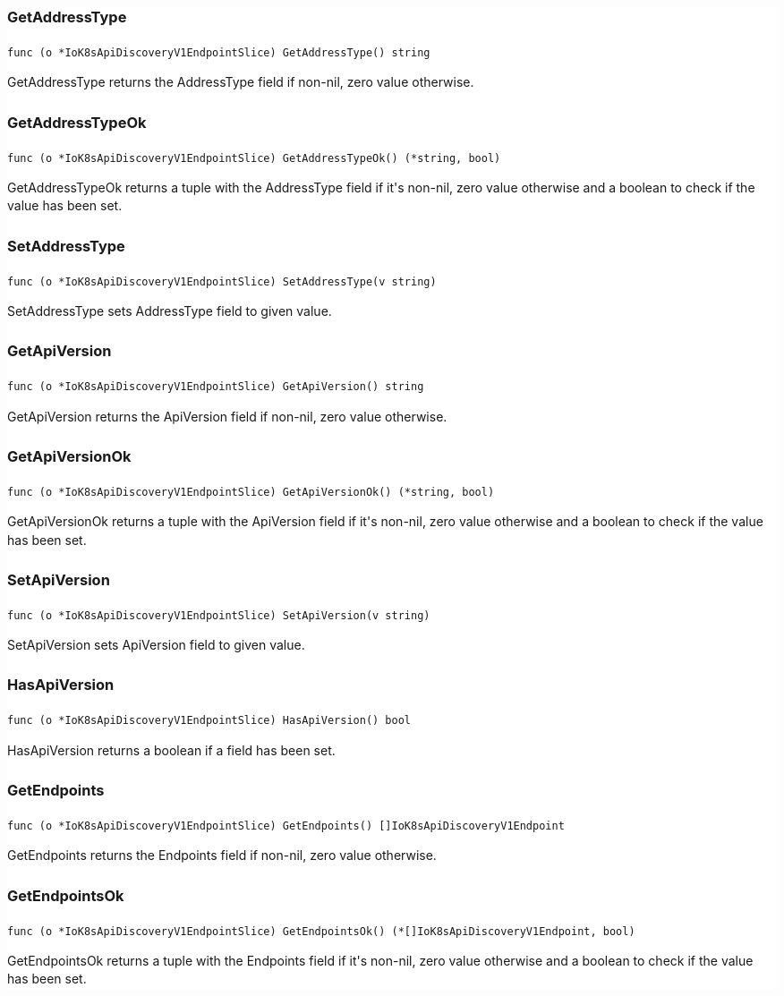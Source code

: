 ### GetAddressType

`func (o *IoK8sApiDiscoveryV1EndpointSlice) GetAddressType() string`

GetAddressType returns the AddressType field if non-nil, zero value otherwise.

### GetAddressTypeOk

`func (o *IoK8sApiDiscoveryV1EndpointSlice) GetAddressTypeOk() (*string, bool)`

GetAddressTypeOk returns a tuple with the AddressType field if it's non-nil, zero value otherwise
and a boolean to check if the value has been set.

### SetAddressType

`func (o *IoK8sApiDiscoveryV1EndpointSlice) SetAddressType(v string)`

SetAddressType sets AddressType field to given value.


### GetApiVersion

`func (o *IoK8sApiDiscoveryV1EndpointSlice) GetApiVersion() string`

GetApiVersion returns the ApiVersion field if non-nil, zero value otherwise.

### GetApiVersionOk

`func (o *IoK8sApiDiscoveryV1EndpointSlice) GetApiVersionOk() (*string, bool)`

GetApiVersionOk returns a tuple with the ApiVersion field if it's non-nil, zero value otherwise
and a boolean to check if the value has been set.

### SetApiVersion

`func (o *IoK8sApiDiscoveryV1EndpointSlice) SetApiVersion(v string)`

SetApiVersion sets ApiVersion field to given value.

### HasApiVersion

`func (o *IoK8sApiDiscoveryV1EndpointSlice) HasApiVersion() bool`

HasApiVersion returns a boolean if a field has been set.

### GetEndpoints

`func (o *IoK8sApiDiscoveryV1EndpointSlice) GetEndpoints() []IoK8sApiDiscoveryV1Endpoint`

GetEndpoints returns the Endpoints field if non-nil, zero value otherwise.

### GetEndpointsOk

`func (o *IoK8sApiDiscoveryV1EndpointSlice) GetEndpointsOk() (*[]IoK8sApiDiscoveryV1Endpoint, bool)`

GetEndpointsOk returns a tuple with the Endpoints field if it's non-nil, zero value otherwise
and a boolean to check if the value has been set.
